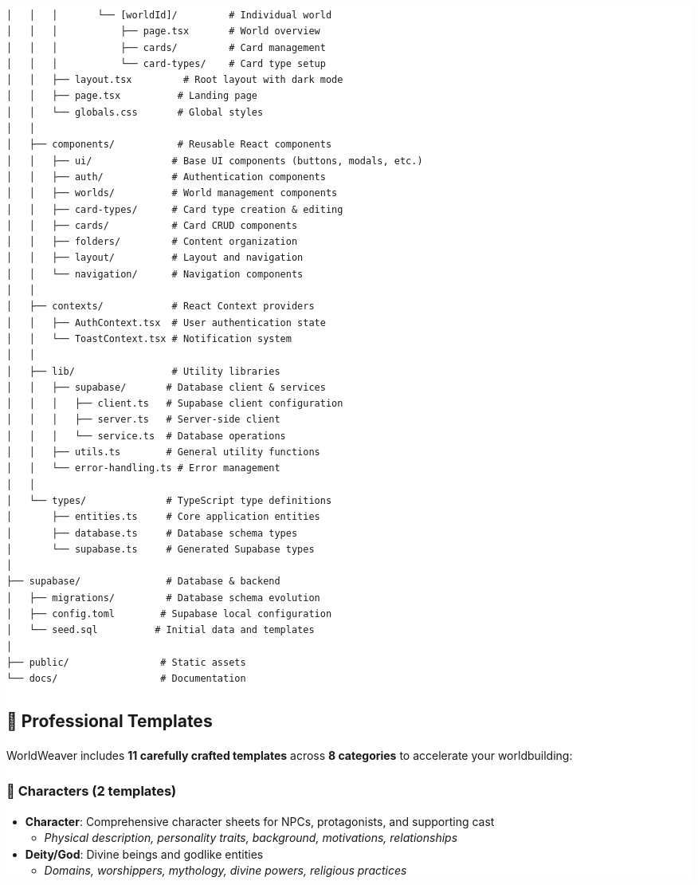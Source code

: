 ```
│   │   │       └── [worldId]/         # Individual world
│   │   │           ├── page.tsx       # World overview
│   │   │           ├── cards/         # Card management
│   │   │           └── card-types/    # Card type setup
│   │   ├── layout.tsx         # Root layout with dark mode
│   │   ├── page.tsx          # Landing page
│   │   └── globals.css       # Global styles
│   │
│   ├── components/           # Reusable React components
│   │   ├── ui/              # Base UI components (buttons, modals, etc.)
│   │   ├── auth/            # Authentication components
│   │   ├── worlds/          # World management components
│   │   ├── card-types/      # Card type creation & editing
│   │   ├── cards/           # Card CRUD components
│   │   ├── folders/         # Content organization
│   │   ├── layout/          # Layout and navigation
│   │   └── navigation/      # Navigation components
│   │
│   ├── contexts/            # React Context providers
│   │   ├── AuthContext.tsx  # User authentication state
│   │   └── ToastContext.tsx # Notification system
│   │
│   ├── lib/                 # Utility libraries
│   │   ├── supabase/       # Database client & services
│   │   │   ├── client.ts   # Supabase client configuration
│   │   │   ├── server.ts   # Server-side client
│   │   │   └── service.ts  # Database operations
│   │   ├── utils.ts        # General utility functions
│   │   └── error-handling.ts # Error management
│   │
│   └── types/              # TypeScript type definitions
│       ├── entities.ts     # Core application entities
│       ├── database.ts     # Database schema types
│       └── supabase.ts     # Generated Supabase types
│
├── supabase/               # Database & backend
│   ├── migrations/         # Database schema evolution
│   ├── config.toml        # Supabase local configuration
│   └── seed.sql          # Initial data and templates
│
├── public/                # Static assets
└── docs/                  # Documentation
```

## 🎨 Professional Templates

WorldWeaver includes **11 carefully crafted templates** across **8 categories** to accelerate your worldbuilding:

### 👥 **Characters** (2 templates)
- **Character**: Comprehensive character sheets for NPCs, protagonists, and supporting cast
  - *Physical description, personality traits, background, motivations, relationships*
- **Deity/God**: Divine beings and godlike entities
  - *Domains, worshippers, mythology, divine powers, religious practices*
